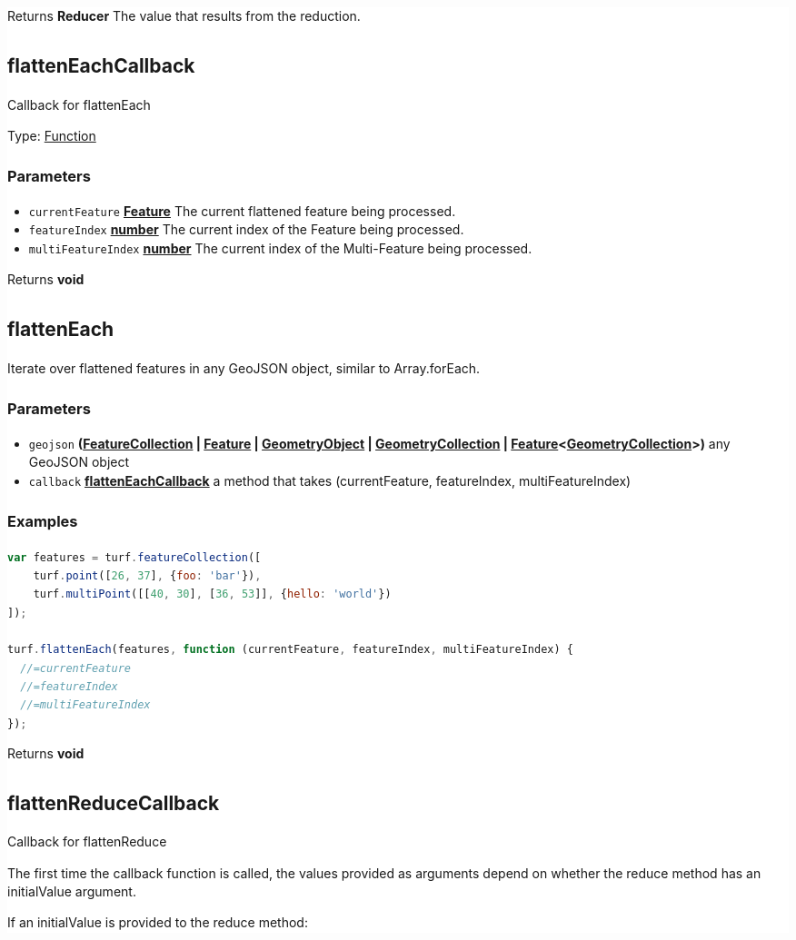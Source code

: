 Returns **Reducer** The value that results from the reduction.

## flattenEachCallback

Callback for flattenEach

Type: [Function][1]

### Parameters

*   `currentFeature` **[Feature][7]** The current flattened feature being processed.
*   `featureIndex` **[number][3]** The current index of the Feature being processed.
*   `multiFeatureIndex` **[number][3]** The current index of the Multi-Feature being processed.

Returns **void**&#x20;

## flattenEach

Iterate over flattened features in any GeoJSON object, similar to
Array.forEach.

### Parameters

*   `geojson` **([FeatureCollection][8] | [Feature][7] | [GeometryObject][10] | [GeometryCollection][12] | [Feature][7]<[GeometryCollection][12]>)** any GeoJSON object
*   `callback` **[flattenEachCallback][18]** a method that takes (currentFeature, featureIndex, multiFeatureIndex)

### Examples

```javascript
var features = turf.featureCollection([
    turf.point([26, 37], {foo: 'bar'}),
    turf.multiPoint([[40, 30], [36, 53]], {hello: 'world'})
]);

turf.flattenEach(features, function (currentFeature, featureIndex, multiFeatureIndex) {
  //=currentFeature
  //=featureIndex
  //=multiFeatureIndex
});
```

Returns **void**&#x20;

## flattenReduceCallback

Callback for flattenReduce

The first time the callback function is called, the values provided as arguments depend
on whether the reduce method has an initialValue argument.

If an initialValue is provided to the reduce method:


[1]: https://developer.mozilla.org/docs/Web/JavaScript/Reference/Statements/function
[2]: https://developer.mozilla.org/docs/Web/JavaScript/Reference/Global_Objects/Array
[3]: https://developer.mozilla.org/docs/Web/JavaScript/Reference/Global_Objects/Number
[4]: #coordeachcallback
[5]: https://developer.mozilla.org/docs/Web/JavaScript/Reference/Global_Objects/Boolean
[6]: #coordreducecallback
[7]: https://tools.ietf.org/html/rfc7946#section-3.2
[8]: https://tools.ietf.org/html/rfc7946#section-3.3
[9]: #propeachcallback
[10]: https://tools.ietf.org/html/rfc7946#section-3.1
[11]: #propreducecallback
[12]: https://tools.ietf.org/html/rfc7946#section-3.1.8
[13]: #featureeachcallback
[14]: #featurereducecallback
[15]: https://tools.ietf.org/html/rfc7946#section-5
[16]: #geomeachcallback
[17]: #geomreducecallback
[18]: #flatteneachcallback
[19]: #flattenreducecallback
[20]: https://tools.ietf.org/html/rfc7946#section-3.1.4
[21]: #segmenteachcallback
[22]: #segmentreducecallback
[23]: #lineeachcallback
[24]: https://developer.mozilla.org/docs/Web/JavaScript/Reference/Global_Objects/Object
[25]: https://developer.mozilla.org/docs/Web/JavaScript/Reference/Global_Objects/String
[26]: https://tools.ietf.org/html/rfc7946#section-3.1.2